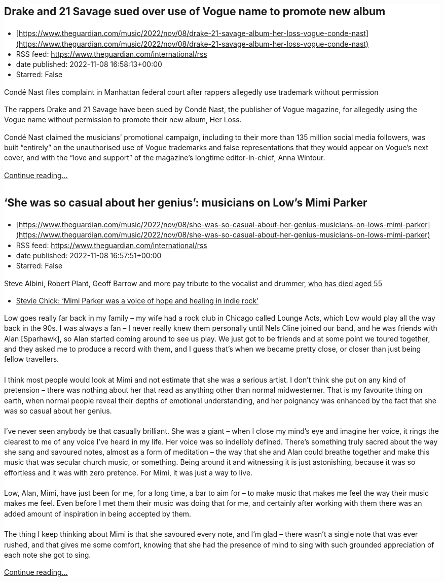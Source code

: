 ## Drake and 21 Savage sued over use of Vogue name to promote new album
 - [https://www.theguardian.com/music/2022/nov/08/drake-21-savage-album-her-loss-vogue-conde-nast](https://www.theguardian.com/music/2022/nov/08/drake-21-savage-album-her-loss-vogue-conde-nast)
 - RSS feed: https://www.theguardian.com/international/rss
 - date published: 2022-11-08 16:58:13+00:00
 - Starred: False

<p>Condé Nast files complaint in Manhattan federal court after rappers allegedly use trademark without permission</p><p>The rappers Drake and 21 Savage have been sued by Condé Nast, the publisher of Vogue magazine, for allegedly using the Vogue name without permission to promote their new album, Her Loss.</p><p>Condé Nast claimed the musicians’ promotional campaign, including to their more than 135 million social media followers, was built “entirely” on the unauthorised use of Vogue trademarks and false representations that they would appear on Vogue’s next cover, and with the “love and support” of the magazine’s longtime editor-in-chief, Anna Wintour.</p> <a href="https://www.theguardian.com/music/2022/nov/08/drake-21-savage-album-her-loss-vogue-conde-nast">Continue reading...</a>

## ‘She was so casual about her genius’: musicians on Low’s Mimi Parker
 - [https://www.theguardian.com/music/2022/nov/08/she-was-so-casual-about-her-genius-musicians-on-lows-mimi-parker](https://www.theguardian.com/music/2022/nov/08/she-was-so-casual-about-her-genius-musicians-on-lows-mimi-parker)
 - RSS feed: https://www.theguardian.com/international/rss
 - date published: 2022-11-08 16:57:51+00:00
 - Starred: False

<p>Steve Albini, Robert Plant, Geoff Barrow and more pay tribute to the vocalist and drummer, <a href="https://viewer.gutools.co.uk/music/2022/nov/06/low-drummer-and-vocalist-mimi-parker-has-died">who has died aged 55</a></p><ul><li><a href="https://www.theguardian.com/music/2022/nov/07/lows-mimi-parker-was-a-voice-of-hope-and-healing-in-indie-rock">Stevie Chick: ‘Mimi Parker was a voice of hope and healing in indie rock’</a></li></ul><p>Low goes really far back in my family – my wife had a rock club in Chicago called Lounge Acts, which Low would play all the way back in the 90s. I was always a fan – I never really knew them personally until Nels Cline joined our band, and he was friends with Alan [Sparhawk], so Alan started coming around to see us play. We just got to be friends and at some point we toured together, and they asked me to produce a record with them, and I guess that’s when we became pretty close, or closer than just being fellow travellers.<br /><br />I think most people would look at Mimi and not estimate that she was a serious artist. I don’t think she put on any kind of pretension – there was nothing about her that read as anything other than normal midwesterner. That is my favourite thing on earth, when normal people reveal their depths of emotional understanding, and her poignancy was enhanced by the fact that she was so casual about her genius.<br /><br />I’ve never seen anybody be that casually brilliant. She was a giant – when I close my mind’s eye and imagine her voice, it rings the clearest to me of any voice I’ve heard in my life. Her voice was so indelibly defined. There’s something truly sacred about the way she sang and savoured notes, almost as a form of meditation – the way that she and Alan could breathe together and make this music that was secular church music, or something. Being around it and witnessing it is just astonishing, because it was so effortless and it was with zero pretence. For Mimi, it was just a way to live.<br /><br />Low, Alan, Mimi, have just been for me, for a long time, a bar to aim for – to make music that makes me feel the way their music makes me feel. Even before I met them their music was doing that for me, and certainly after working with them there was an added amount of inspiration in being accepted by them.<br /><br />The thing I keep thinking about Mimi is that she savoured every note, and I’m glad – there wasn’t a single note that was ever rushed, and that gives me some comfort, knowing that she had the presence of mind to sing with such grounded appreciation of each note she got to sing.</p> <a href="https://www.theguardian.com/music/2022/nov/08/she-was-so-casual-about-her-genius-musicians-on-lows-mimi-parker">Continue reading...</a>

